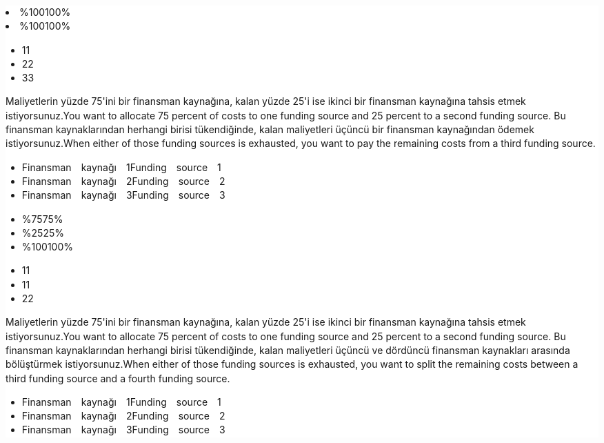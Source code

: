 <li><span data-ttu-id="a64d6-152">%100</span><span class="sxs-lookup"><span data-stu-id="a64d6-152">100%</span></span></li>
<li><span data-ttu-id="a64d6-153">%100</span><span class="sxs-lookup"><span data-stu-id="a64d6-153">100%</span></span></li>
</ul></td>
<td><ul>
<li><span data-ttu-id="a64d6-154">1</span><span class="sxs-lookup"><span data-stu-id="a64d6-154">1</span></span></li>
<li><span data-ttu-id="a64d6-155">2</span><span class="sxs-lookup"><span data-stu-id="a64d6-155">2</span></span></li>
<li><span data-ttu-id="a64d6-156">3</span><span class="sxs-lookup"><span data-stu-id="a64d6-156">3</span></span></li>
</ul></td>
</tr>
<tr class="odd">
<td><span data-ttu-id="a64d6-157">Maliyetlerin yüzde 75'ini bir finansman kaynağına, kalan yüzde 25'i ise ikinci bir finansman kaynağına tahsis etmek istiyorsunuz.</span><span class="sxs-lookup"><span data-stu-id="a64d6-157">You want to allocate 75 percent of costs to one funding source and 25 percent to a second funding source.</span></span> <span data-ttu-id="a64d6-158">Bu finansman kaynaklarından herhangi birisi tükendiğinde, kalan maliyetleri üçüncü bir finansman kaynağından ödemek istiyorsunuz.</span><span class="sxs-lookup"><span data-stu-id="a64d6-158">When either of those funding sources is exhausted, you want to pay the remaining costs from a third funding source.</span></span></td>
<td><ul>
<li><span data-ttu-id="a64d6-159">Finansman　kaynağı　1</span><span class="sxs-lookup"><span data-stu-id="a64d6-159">Funding　source　1</span></span></li>
<li><span data-ttu-id="a64d6-160">Finansman　kaynağı　2</span><span class="sxs-lookup"><span data-stu-id="a64d6-160">Funding　source　2</span></span></li>
<li><span data-ttu-id="a64d6-161">Finansman　kaynağı　3</span><span class="sxs-lookup"><span data-stu-id="a64d6-161">Funding　source　3</span></span></li>
</ul></td>
<td><ul>
<li><span data-ttu-id="a64d6-162">%75</span><span class="sxs-lookup"><span data-stu-id="a64d6-162">75%</span></span></li>
<li><span data-ttu-id="a64d6-163">%25</span><span class="sxs-lookup"><span data-stu-id="a64d6-163">25%</span></span></li>
<li><span data-ttu-id="a64d6-164">%100</span><span class="sxs-lookup"><span data-stu-id="a64d6-164">100%</span></span></li>
</ul></td>
<td><ul>
<li><span data-ttu-id="a64d6-165">1</span><span class="sxs-lookup"><span data-stu-id="a64d6-165">1</span></span></li>
<li><span data-ttu-id="a64d6-166">1</span><span class="sxs-lookup"><span data-stu-id="a64d6-166">1</span></span></li>
<li><span data-ttu-id="a64d6-167">2</span><span class="sxs-lookup"><span data-stu-id="a64d6-167">2</span></span></li>
</ul></td>
</tr>
<tr class="even">
<td><span data-ttu-id="a64d6-168">Maliyetlerin yüzde 75'ini bir finansman kaynağına, kalan yüzde 25'i ise ikinci bir finansman kaynağına tahsis etmek istiyorsunuz.</span><span class="sxs-lookup"><span data-stu-id="a64d6-168">You want to allocate 75 percent of costs to one funding source and 25 percent to a second funding source.</span></span> <span data-ttu-id="a64d6-169">Bu finansman kaynaklarından herhangi birisi tükendiğinde, kalan maliyetleri üçüncü ve dördüncü finansman kaynakları arasında bölüştürmek istiyorsunuz.</span><span class="sxs-lookup"><span data-stu-id="a64d6-169">When either of those funding sources is exhausted, you want to split the remaining costs between a third funding source and a fourth funding source.</span></span></td>
<td><ul>
<li><span data-ttu-id="a64d6-170">Finansman　kaynağı　1</span><span class="sxs-lookup"><span data-stu-id="a64d6-170">Funding　source　1</span></span></li>
<li><span data-ttu-id="a64d6-171">Finansman　kaynağı　2</span><span class="sxs-lookup"><span data-stu-id="a64d6-171">Funding　source　2</span></span></li>
<li><span data-ttu-id="a64d6-172">Finansman　kaynağı　3</span><span class="sxs-lookup"><span data-stu-id="a64d6-172">Funding　source　3</span></span></li>